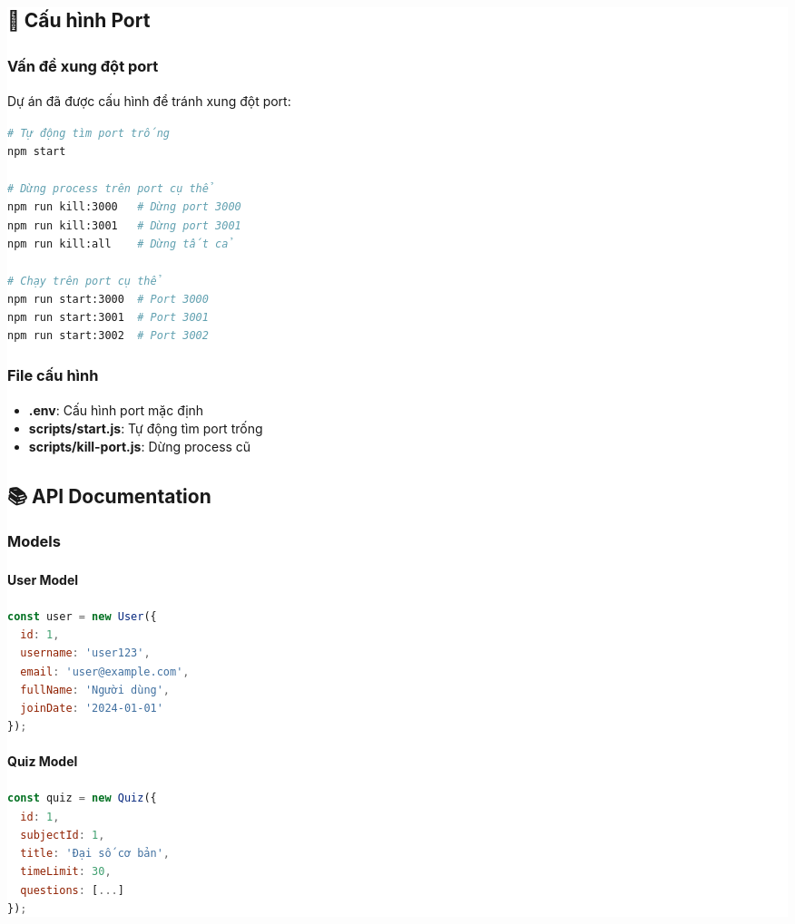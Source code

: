 ## 🔧 Cấu hình Port

### Vấn đề xung đột port
Dự án đã được cấu hình để tránh xung đột port:

```bash
# Tự động tìm port trống
npm start

# Dừng process trên port cụ thể
npm run kill:3000   # Dừng port 3000
npm run kill:3001   # Dừng port 3001
npm run kill:all    # Dừng tất cả

# Chạy trên port cụ thể
npm run start:3000  # Port 3000
npm run start:3001  # Port 3001
npm run start:3002  # Port 3002
```

### File cấu hình
- **.env**: Cấu hình port mặc định
- **scripts/start.js**: Tự động tìm port trống
- **scripts/kill-port.js**: Dừng process cũ

## 📚 API Documentation

### Models

#### User Model
```javascript
const user = new User({
  id: 1,
  username: 'user123',
  email: 'user@example.com',
  fullName: 'Người dùng',
  joinDate: '2024-01-01'
});
```

#### Quiz Model
```javascript
const quiz = new Quiz({
  id: 1,
  subjectId: 1,
  title: 'Đại số cơ bản',
  timeLimit: 30,
  questions: [...]
});
```
